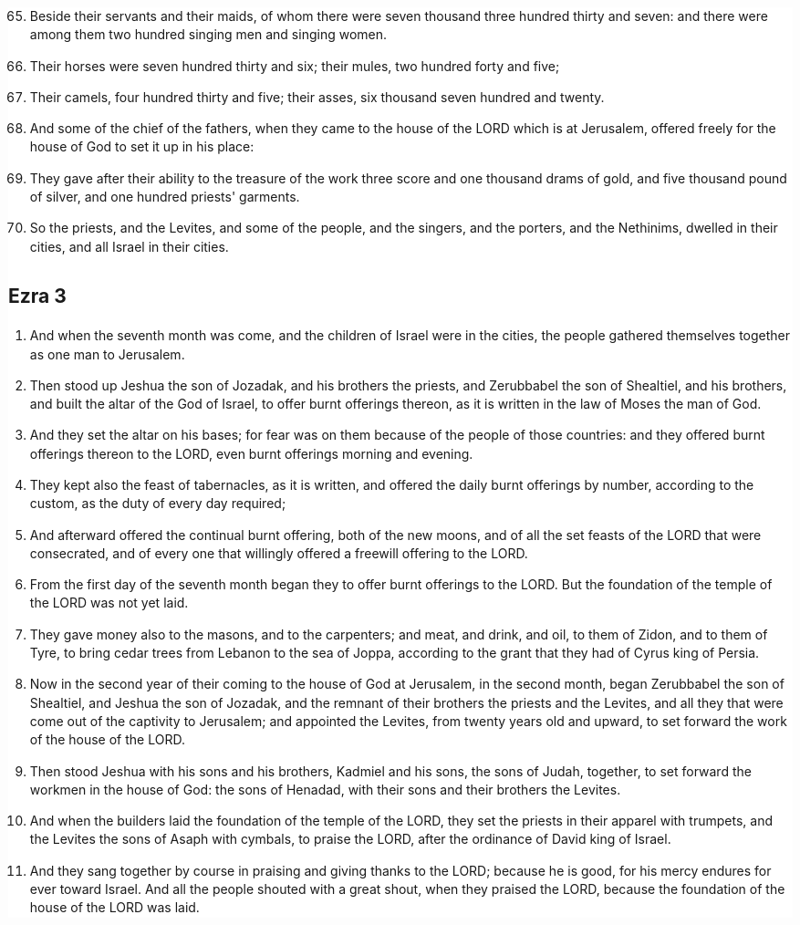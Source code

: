 65. Beside their servants and their maids, of whom there were seven thousand three hundred thirty and seven: and there were among them two hundred singing men and singing women.

66. Their horses were seven hundred thirty and six; their mules, two hundred forty and five;

67. Their camels, four hundred thirty and five; their asses, six thousand seven hundred and twenty.

68. And some of the chief of the fathers, when they came to the house of the LORD which is at Jerusalem, offered freely for the house of God to set it up in his place:

69. They gave after their ability to the treasure of the work three score and one thousand drams of gold, and five thousand pound of silver, and one hundred priests' garments.

70. So the priests, and the Levites, and some of the people, and the singers, and the porters, and the Nethinims, dwelled in their cities, and all Israel in their cities.

## Ezra 3

1. And when the seventh month was come, and the children of Israel were in the cities, the people gathered themselves together as one man to Jerusalem.

2. Then stood up Jeshua the son of Jozadak, and his brothers the priests, and Zerubbabel the son of Shealtiel, and his brothers, and built the altar of the God of Israel, to offer burnt offerings thereon, as it is written in the law of Moses the man of God.

3. And they set the altar on his bases; for fear was on them because of the people of those countries: and they offered burnt offerings thereon to the LORD, even burnt offerings morning and evening.

4. They kept also the feast of tabernacles, as it is written, and offered the daily burnt offerings by number, according to the custom, as the duty of every day required;

5. And afterward offered the continual burnt offering, both of the new moons, and of all the set feasts of the LORD that were consecrated, and of every one that willingly offered a freewill offering to the LORD.

6. From the first day of the seventh month began they to offer burnt offerings to the LORD. But the foundation of the temple of the LORD was not yet laid.

7. They gave money also to the masons, and to the carpenters; and meat, and drink, and oil, to them of Zidon, and to them of Tyre, to bring cedar trees from Lebanon to the sea of Joppa, according to the grant that they had of Cyrus king of Persia.

8. Now in the second year of their coming to the house of God at Jerusalem, in the second month, began Zerubbabel the son of Shealtiel, and Jeshua the son of Jozadak, and the remnant of their brothers the priests and the Levites, and all they that were come out of the captivity to Jerusalem; and appointed the Levites, from twenty years old and upward, to set forward the work of the house of the LORD.

9. Then stood Jeshua with his sons and his brothers, Kadmiel and his sons, the sons of Judah, together, to set forward the workmen in the house of God: the sons of Henadad, with their sons and their brothers the Levites.

10. And when the builders laid the foundation of the temple of the LORD, they set the priests in their apparel with trumpets, and the Levites the sons of Asaph with cymbals, to praise the LORD, after the ordinance of David king of Israel.

11. And they sang together by course in praising and giving thanks to the LORD; because he is good, for his mercy endures for ever toward Israel.  And all the people shouted with a great shout, when they praised the LORD, because the foundation of the house of the LORD was laid.

